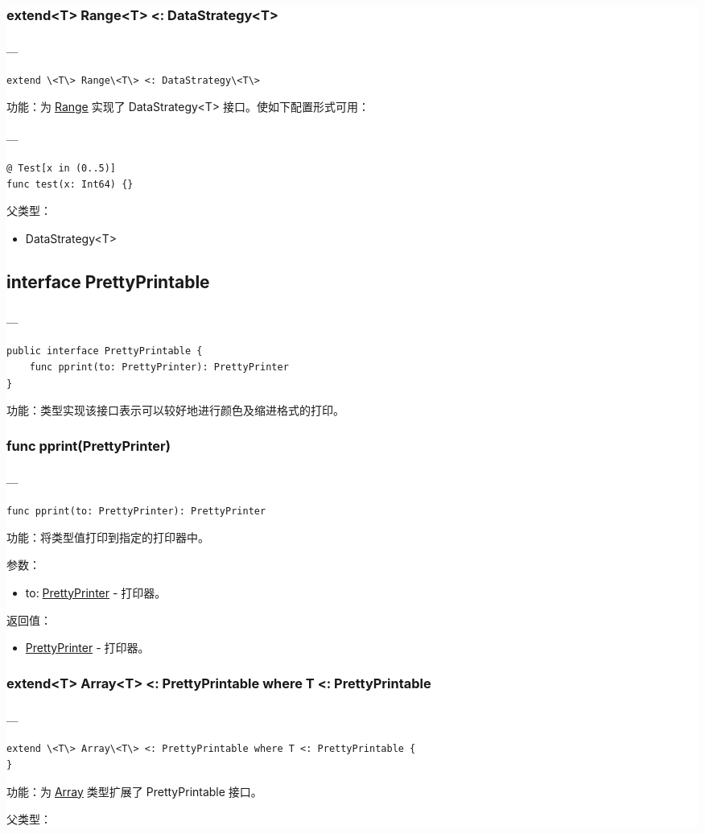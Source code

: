 ### extend\<T\> Range\<T\> <: DataStrategy\<T\>
    
    __
    
    extend \<T\> Range\<T\> <: DataStrategy\<T\>
    
功能：为 [Range](https://docs.cangjie-lang.cn/docs/1.0.1/libs/std/core/core_package_api/core_package_structs.html#struct-ranget-where-t--countablet--comparablet--equatablet) 实现了 DataStrategy\<T\> 接口。使如下配置形式可用：
    
    __
    
    @ Test[x in (0..5)]
    func test(x: Int64) {}
    
父类型：

  * DataStrategy\<T\>

## interface PrettyPrintable
    
    __
    
    public interface PrettyPrintable {
        func pprint(to: PrettyPrinter): PrettyPrinter
    }
    
功能：类型实现该接口表示可以较好地进行颜色及缩进格式的打印。

### func pprint\(PrettyPrinter\)
    
    __
    
    func pprint(to: PrettyPrinter): PrettyPrinter
    
功能：将类型值打印到指定的打印器中。

参数：

  * to: [PrettyPrinter](https://docs.cangjie-lang.cn/docs/1.0.1/libs/std/unittest_common/unittest_common_package_api/unittest_common_package_classes.html#class-prettyprinter) \- 打印器。

返回值：

  * [PrettyPrinter](https://docs.cangjie-lang.cn/docs/1.0.1/libs/std/unittest_common/unittest_common_package_api/unittest_common_package_classes.html#class-prettyprinter) \- 打印器。

### extend\<T\> Array\<T\> <: PrettyPrintable where T <: PrettyPrintable
    
    __
    
    extend \<T\> Array\<T\> <: PrettyPrintable where T <: PrettyPrintable {
    }
    
功能：为 [Array](https://docs.cangjie-lang.cn/docs/1.0.1/libs/std/core/core_package_api/core_package_structs.html#struct-arrayt) 类型扩展了 PrettyPrintable 接口。

父类型：
